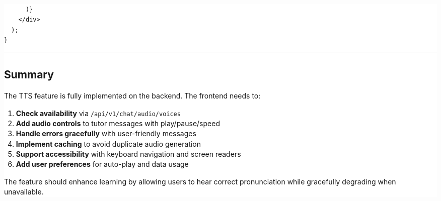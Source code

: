 ```tsx
      )}
    </div>
  );
}
```

---

## Summary

The TTS feature is fully implemented on the backend. The frontend needs to:

1. **Check availability** via `/api/v1/chat/audio/voices`
2. **Add audio controls** to tutor messages with play/pause/speed
3. **Handle errors gracefully** with user-friendly messages
4. **Implement caching** to avoid duplicate audio generation
5. **Support accessibility** with keyboard navigation and screen readers
6. **Add user preferences** for auto-play and data usage

The feature should enhance learning by allowing users to hear correct pronunciation while gracefully degrading when unavailable.
